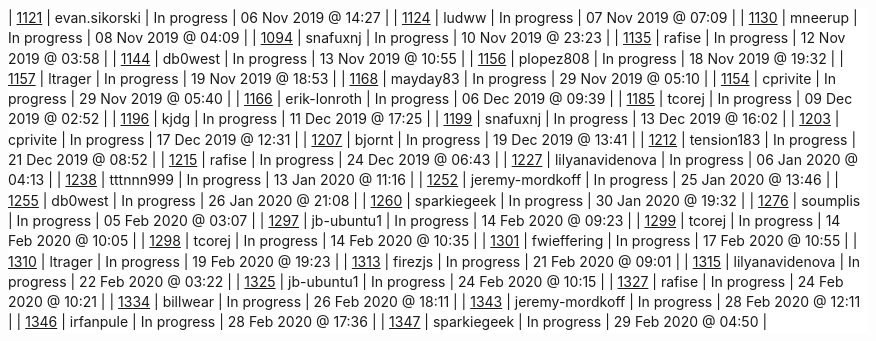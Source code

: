 | [1121](https:/discourse.maas.io/t/any-node-action-ends-with-reboot-power-down-after-reaching-login-prompt/1121)  | evan.sikorski | In progress | 06 Nov 2019 @ 14:27 |
| [1124](https:/discourse.maas.io/t/user-data-script-in-web-ui/1124)  | ludww | In progress | 07 Nov 2019 @ 07:09 |
| [1130](https:/discourse.maas.io/t/imaging-and-moving-maas-nodes-ipmi-vs-wol/1130)  | mneerup | In progress | 08 Nov 2019 @ 04:09 |
| [1094](https:/discourse.maas.io/t/unable-to-commission-machines-commision-cant-pull-from-apt-deployed-machines-work-fine/1094)  | snafuxnj | In progress | 10 Nov 2019 @ 23:23 |
| [1135](https:/discourse.maas.io/t/lacp-during-commissioning/1135)  | rafise | In progress | 12 Nov 2019 @ 03:58 |
| [1144](https:/discourse.maas.io/t/pxe-boot-hangs/1144)  | db0west | In progress | 13 Nov 2019 @ 10:55 |
| [1156](https:/discourse.maas.io/t/how-do-you-add-an-interface-to-a-deployed-machine/1156)  | plopez808 | In progress | 18 Nov 2019 @ 19:32 |
| [1157](https:/discourse.maas.io/t/frontend-error-nonetype-object-has-no-attribute-get-raw/1157)  | ltrager | In progress | 19 Nov 2019 @ 18:53 |
| [1168](https:/discourse.maas.io/t/cloudinit-failing-after-deployment/1168)  | mayday83 | In progress | 29 Nov 2019 @ 05:10 |
| [1154](https:/discourse.maas.io/t/change-ip-address-of-pod-after-deployed/1154)  | cprivite | In progress | 29 Nov 2019 @ 05:40 |
| [1166](https:/discourse.maas.io/t/aws-centos-image/1166)  | erik-lonroth | In progress | 06 Dec 2019 @ 09:39 |
| [1185](https:/discourse.maas.io/t/generate-server-name-during-enlistment-based-on-ipmi-and-lldp-information/1185)  | tcorej | In progress | 09 Dec 2019 @ 02:52 |
| [1196](https:/discourse.maas.io/t/juju-bootstrap-fails-because-updates-cannot-be-fetched/1196)  | kjdg | In progress | 11 Dec 2019 @ 17:25 |
| [1199](https:/discourse.maas.io/t/change-ownership-for-deployed-assets/1199)  | snafuxnj | In progress | 13 Dec 2019 @ 16:02 |
| [1203](https:/discourse.maas.io/t/new-2-3-release-for-performance/1203)  | cprivite | In progress | 17 Dec 2019 @ 12:31 |
| [1207](https:/discourse.maas.io/t/how-can-i-add-keys-to-already-deployed-machines/1207)  | bjornt | In progress | 19 Dec 2019 @ 13:41 |
| [1212](https:/discourse.maas.io/t/where-to-put-custom-curtin-storage-configuration-with-raid1-with-mdadm/1212)  | tension183 | In progress | 21 Dec 2019 @ 08:52 |
| [1215](https:/discourse.maas.io/t/maas-never-realizes-the-server-is-in-pxe-boot/1215)  | rafise | In progress | 24 Dec 2019 @ 06:43 |
| [1227](https:/discourse.maas.io/t/maas-2-7-beta-2-register-as-maas-kvm-host-greyed-out-on-deploy/1227)  | lilyanavidenova | In progress | 06 Jan 2020 @ 04:13 |
| [1238](https:/discourse.maas.io/t/kvm-pods-and-networking/1238)  | tttnnn999 | In progress | 13 Jan 2020 @ 11:16 |
| [1252](https:/discourse.maas.io/t/servers-stuck-on-pxe-boot/1252)  | jeremy-mordkoff | In progress | 25 Jan 2020 @ 13:46 |
| [1255](https:/discourse.maas.io/t/maas-terraform-provider/1255)  | db0west | In progress | 26 Jan 2020 @ 21:08 |
| [1260](https:/discourse.maas.io/t/how-to-run-different-provisioning-scripts-during-deploy-tags/1260)  | sparkiegeek | In progress | 30 Jan 2020 @ 19:32 |
| [1276](https:/discourse.maas.io/t/edit-proxy-config/1276)  | soumplis | In progress | 05 Feb 2020 @ 03:07 |
| [1297](https:/discourse.maas.io/t/assign-an-ip-to-the-machine-when-adding-it/1297)  | jb-ubuntu1 | In progress | 14 Feb 2020 @ 09:23 |
| [1299](https:/discourse.maas.io/t/error-during-deploy-custom-rhel-image-which-generate-by-packer/1299)  | tcorej | In progress | 14 Feb 2020 @ 10:05 |
| [1298](https:/discourse.maas.io/t/error-during-deploy-custom-rhel-image-which-generate-by-maas-image-builder/1298)  | tcorej | In progress | 14 Feb 2020 @ 10:35 |
| [1301](https:/discourse.maas.io/t/issue-with-commissioning/1301)  | fwieffering | In progress | 17 Feb 2020 @ 10:55 |
| [1310](https:/discourse.maas.io/t/nic-was-connected-but-maas-2-7-mark-it-as-disconnected/1310)  | ltrager | In progress | 19 Feb 2020 @ 19:23 |
| [1313](https:/discourse.maas.io/t/where-can-i-download-the-latest-maas-image-builder/1313)  | firezjs | In progress | 21 Feb 2020 @ 09:01 |
| [1315](https:/discourse.maas.io/t/failed-to-edit-physical-in-the-machine-s-network-page/1315)  | lilyanavidenova | In progress | 22 Feb 2020 @ 03:22 |
| [1325](https:/discourse.maas.io/t/edit-network-interface-without-redeploying/1325)  | jb-ubuntu1 | In progress | 24 Feb 2020 @ 10:15 |
| [1327](https:/discourse.maas.io/t/maas-stuck-on-powering-on-for-kvm-pod/1327)  | rafise | In progress | 24 Feb 2020 @ 10:21 |
| [1334](https:/discourse.maas.io/t/where-is-centos-8-in-maas-2-7-0/1334)  | billwear | In progress | 26 Feb 2020 @ 18:11 |
| [1343](https:/discourse.maas.io/t/tags-item-0-in-the-array-did-not-validate-this-field-cannot-be-null/1343)  | jeremy-mordkoff | In progress | 28 Feb 2020 @ 12:11 |
| [1346](https:/discourse.maas.io/t/content-type-response-api-is-not-consistent/1346)  | irfanpule | In progress | 28 Feb 2020 @ 17:36 |
| [1347](https:/discourse.maas.io/t/can-i-add-a-lxd-container-on-ubuntu-maas/1347)  | sparkiegeek | In progress | 29 Feb 2020 @ 04:50 |